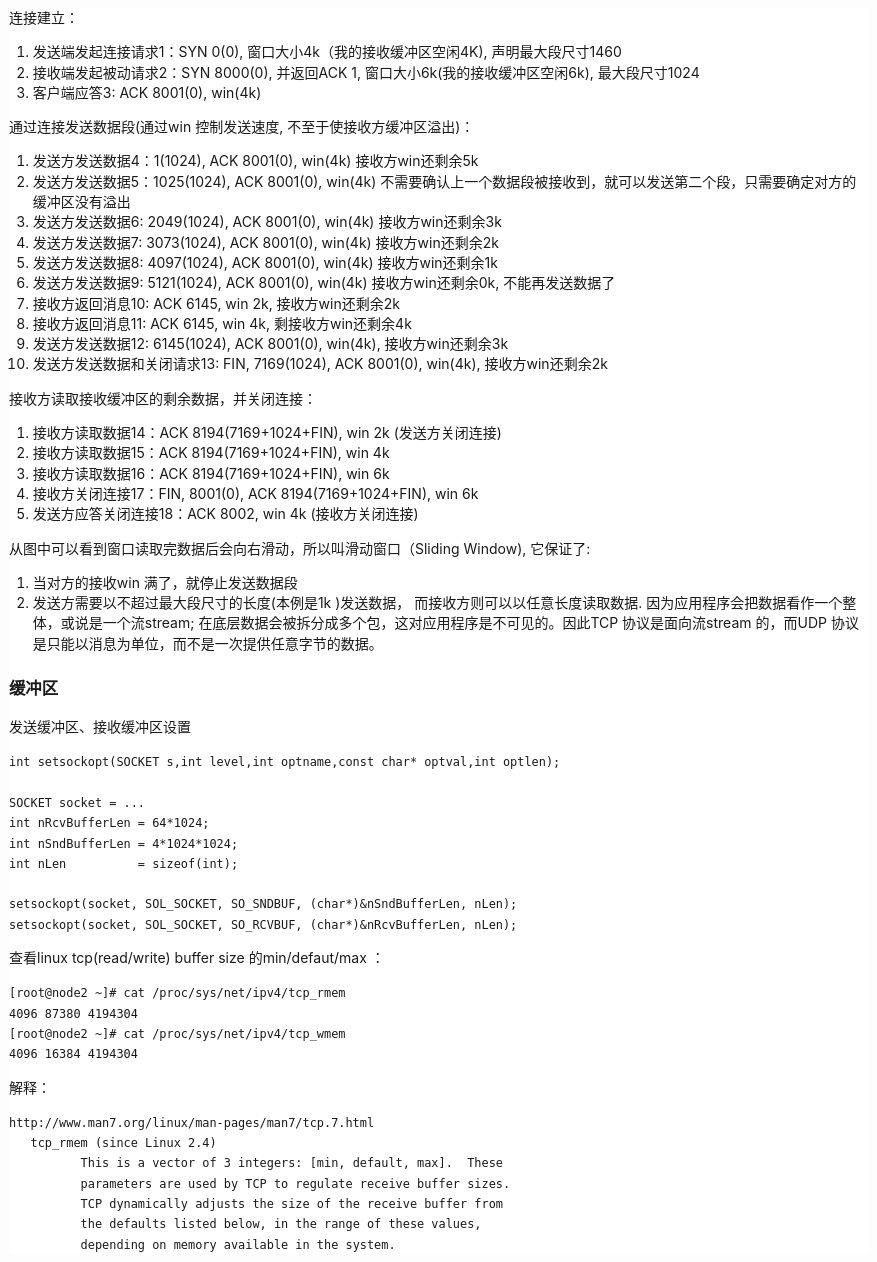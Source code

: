 连接建立：

1. 发送端发起连接请求1：SYN 0(0), 窗口大小4k（我的接收缓冲区空闲4K), 声明最大段尺寸1460
2. 接收端发起被动请求2：SYN 8000(0), 并返回ACK 1, 窗口大小6k(我的接收缓冲区空闲6k), 最大段尺寸1024
3. 客户端应答3: ACK 8001(0), win(4k)

通过连接发送数据段(通过win 控制发送速度, 不至于使接收方缓冲区溢出)：

1. 发送方发送数据4：1(1024), ACK 8001(0), win(4k) 接收方win还剩余5k
1. 发送方发送数据5：1025(1024), ACK 8001(0), win(4k) 不需要确认上一个数据段被接收到，就可以发送第二个段，只需要确定对方的缓冲区没有溢出
3. 发送方发送数据6: 2049(1024), ACK 8001(0), win(4k) 接收方win还剩余3k
3. 发送方发送数据7: 3073(1024), ACK 8001(0), win(4k) 接收方win还剩余2k
3. 发送方发送数据8: 4097(1024), ACK 8001(0), win(4k) 接收方win还剩余1k
3. 发送方发送数据9: 5121(1024), ACK 8001(0), win(4k) 接收方win还剩余0k, 不能再发送数据了
4. 接收方返回消息10: ACK 6145, win 2k, 接收方win还剩余2k
4. 接收方返回消息11: ACK 6145, win 4k, 剩接收方win还剩余4k
3. 发送方发送数据12: 6145(1024), ACK 8001(0), win(4k), 接收方win还剩余3k
3. 发送方发送数据和关闭请求13: FIN, 7169(1024), ACK 8001(0), win(4k), 接收方win还剩余2k

接收方读取接收缓冲区的剩余数据，并关闭连接：

1. 接收方读取数据14：ACK 8194(7169+1024+FIN), win 2k (发送方关闭连接)
1. 接收方读取数据15：ACK 8194(7169+1024+FIN), win 4k
1. 接收方读取数据16：ACK 8194(7169+1024+FIN), win 6k
1. 接收方关闭连接17：FIN, 8001(0), ACK 8194(7169+1024+FIN), win 6k
1. 发送方应答关闭连接18：ACK 8002, win 4k (接收方关闭连接)

从图中可以看到窗口读取完数据后会向右滑动，所以叫滑动窗口（Sliding Window), 它保证了:

1. 当对方的接收win 满了，就停止发送数据段
2. 发送方需要以不超过最大段尺寸的长度(本例是1k )发送数据， 而接收方则可以以任意长度读取数据. 因为应用程序会把数据看作一个整体，或说是一个流stream; 在底层数据会被拆分成多个包，这对应用程序是不可见的。因此TCP 协议是面向流stream 的，而UDP 协议是只能以消息为单位，而不是一次提供任意字节的数据。

### 缓冲区
发送缓冲区、接收缓冲区设置

    int setsockopt(SOCKET s,int level,int optname,const char* optval,int optlen);

    SOCKET socket = ...
    int nRcvBufferLen = 64*1024;
    int nSndBufferLen = 4*1024*1024;
    int nLen          = sizeof(int);

    setsockopt(socket, SOL_SOCKET, SO_SNDBUF, (char*)&nSndBufferLen, nLen);
    setsockopt(socket, SOL_SOCKET, SO_RCVBUF, (char*)&nRcvBufferLen, nLen);

查看linux tcp(read/write) buffer size 的min/defaut/max ：

    [root@node2 ~]# cat /proc/sys/net/ipv4/tcp_rmem
    4096 87380 4194304
    [root@node2 ~]# cat /proc/sys/net/ipv4/tcp_wmem
    4096 16384 4194304

解释：

    http://www.man7.org/linux/man-pages/man7/tcp.7.html
       tcp_rmem (since Linux 2.4)
              This is a vector of 3 integers: [min, default, max].  These
              parameters are used by TCP to regulate receive buffer sizes.
              TCP dynamically adjusts the size of the receive buffer from
              the defaults listed below, in the range of these values,
              depending on memory available in the system.


[TCP/IP 协议]: http://akaedu.github.io/book/ch36.html